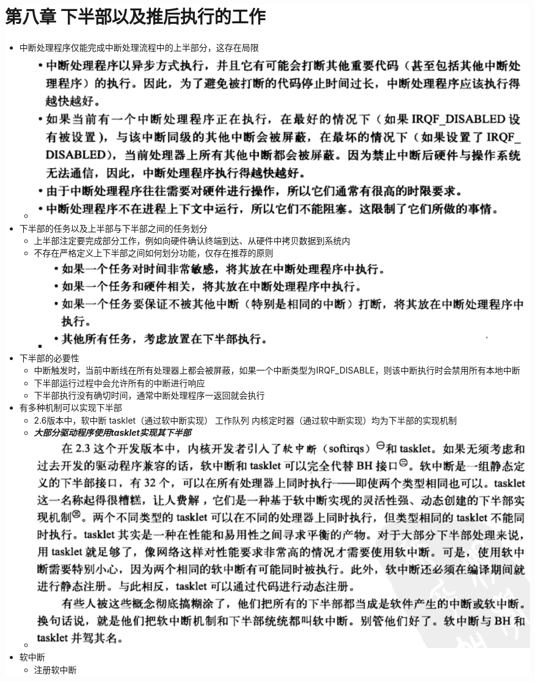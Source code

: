 # 第八章 下半部以及推后执行的工作
- 中断处理程序仅能完成中断处理流程中的上半部分，这存在局限
  - ![](pic/2023-07-15-18-36-21.png)
- 下半部的任务以及上半部与下半部之间的任务划分
  - 上半部注定要完成部分工作，例如向硬件确认终端到达、从硬件中拷贝数据到系统内
  - 不存在严格定义上下半部之间如何划分功能，仅存在推荐的原则
    - ![](pic/2023-07-15-18-43-18.png)
- 下半部的必要性
  - 中断触发时，当前中断线在所有处理器上都会被屏蔽，如果一个中断类型为IRQF_DISABLE，则该中断执行时会禁用所有本地中断
  - 下半部运行过程中会允许所有的中断进行响应
  - 下半部执行没有确切时间，通常中断处理程序一返回就会执行
- 有多种机制可以实现下半部
  - 2.6版本中，软中断 tasklet（通过软中断实现） 工作队列 内核定时器（通过软中断实现）均为下半部的实现机制
  - ***大部分驱动程序使用tasklet实现其下半部***
  - ![](pic/2023-07-16-09-28-05.png)
- 软中断
  - 注册软中断